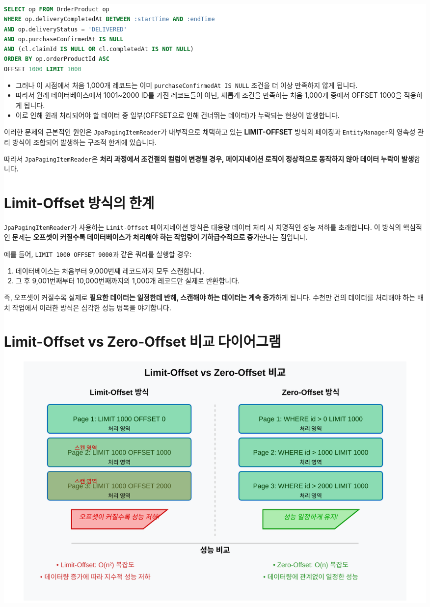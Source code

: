 ```sql
SELECT op FROM OrderProduct op
WHERE op.deliveryCompletedAt BETWEEN :startTime AND :endTime
AND op.deliveryStatus = 'DELIVERED'
AND op.purchaseConfirmedAt IS NULL
AND (cl.claimId IS NULL OR cl.completedAt IS NOT NULL)
ORDER BY op.orderProductId ASC
OFFSET 1000 LIMIT 1000
```

- 그러나 이 시점에서 처음 1,000개 레코드는 이미 `purchaseConfirmedAt IS NULL` 조건을 더 이상 만족하지 않게 됩니다.
- 따라서 원래 데이터베이스에서 1001~2000 ID를 가진 레코드들이 아닌, 새롭게 조건을 만족하는 처음 1,000개 중에서 OFFSET 1000을 적용하게 됩니다.
- 이로 인해 원래 처리되어야 할 데이터 중 일부(OFFSET으로 인해 건너뛰는 데이터)가 누락되는 현상이 발생합니다.

이러한 문제의 근본적인 원인은 `JpaPagingItemReader`가 내부적으로 채택하고 있는 **LIMIT-OFFSET** 방식의 페이징과 `EntityManager`의 영속성 관리 방식이 조합되어 발생하는 구조적 한계에 있습니다. 

따라서 `JpaPagingItemReader`은 **처리 과정에서 조건절의 컬럼이 변경될 경우, 페이지네이션 로직이 정상적으로 동작하지 않아 데이터 누락이 발생**합니다.

# Limit-Offset 방식의 한계

`JpaPagingItemReader`가 사용하는 `Limit-Offset` 페이지네이션 방식은 대용량 데이터 처리 시 치명적인 성능 저하를 초래합니다. 이 방식의 핵심적인 문제는 **오프셋이 커질수록 데이터베이스가 처리해야 하는 작업량이 기하급수적으로 증가**한다는 점입니다.

예를 들어, `LIMIT 1000 OFFSET 9000`과 같은 쿼리를 실행할 경우:

1. 데이터베이스는 처음부터 9,000번째 레코드까지 모두 스캔합니다.
2. 그 후 9,001번째부터 10,000번째까지의 1,000개 레코드만 실제로 반환합니다.

즉, 오프셋이 커질수록 실제로 **필요한 데이터는 일정한데 반해, 스캔해야 하는 데이터는 계속 증가**하게 됩니다. 수천만 건의 데이터를 처리해야 하는 배치 작업에서 이러한 방식은 심각한 성능 병목을 야기합니다.

# Limit-Offset vs Zero-Offset 비교 다이어그램

<figure align="center">
<img src="/post_images/spring-batch-optimization/offset-comparison-diagram.svg">
<figcaption></figcaption>
</figure>